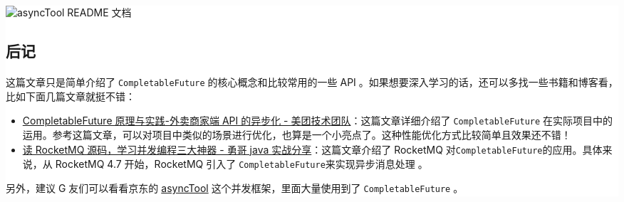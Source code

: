 ![asyncTool README 文档](https://oss.javaguide.cn/github/javaguide/java/concurrent/asyncTool-readme.png)

## 后记

这篇文章只是简单介绍了 `CompletableFuture` 的核心概念和比较常用的一些 API 。如果想要深入学习的话，还可以多找一些书籍和博客看，比如下面几篇文章就挺不错：

- [CompletableFuture 原理与实践-外卖商家端 API 的异步化 - 美团技术团队](https://tech.meituan.com/2022/05/12/principles-and-practices-of-completablefuture.html)：这篇文章详细介绍了 `CompletableFuture` 在实际项目中的运用。参考这篇文章，可以对项目中类似的场景进行优化，也算是一个小亮点了。这种性能优化方式比较简单且效果还不错！
- [读 RocketMQ 源码，学习并发编程三大神器 - 勇哥 java 实战分享](https://mp.weixin.qq.com/s/32Ak-WFLynQfpn0Cg0N-0A)：这篇文章介绍了 RocketMQ 对`CompletableFuture`的应用。具体来说，从 RocketMQ 4.7 开始，RocketMQ 引入了 `CompletableFuture`来实现异步消息处理 。

另外，建议 G 友们可以看看京东的 [asyncTool](https://gitee.com/jd-platform-opensource/asyncTool) 这个并发框架，里面大量使用到了 `CompletableFuture` 。



